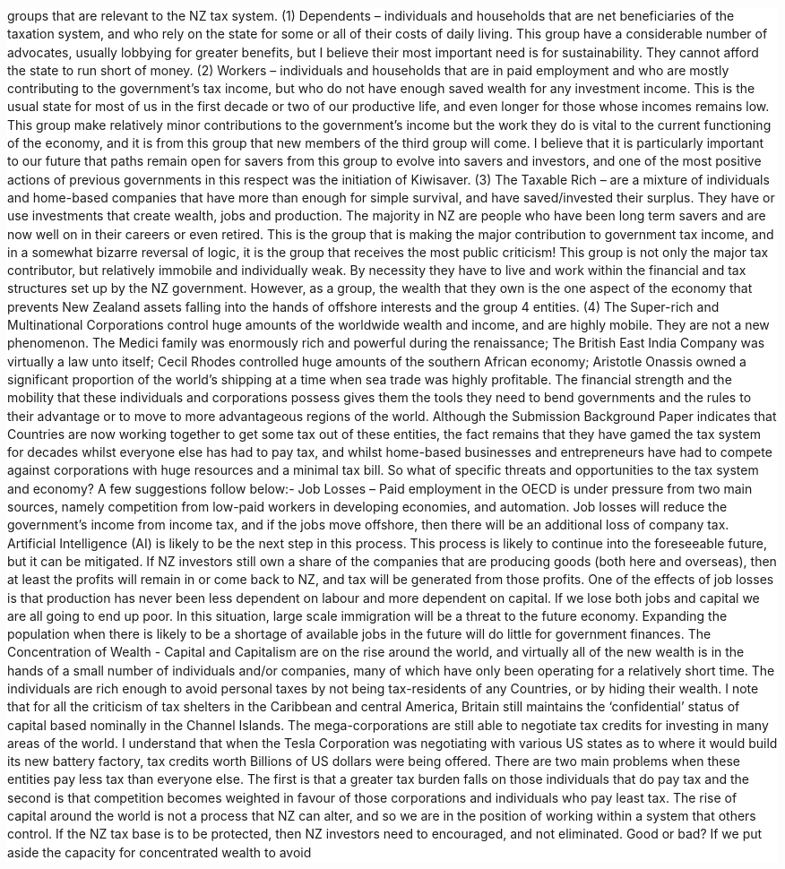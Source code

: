 groups that are relevant to the NZ tax system. (1) Dependents – individuals and households that are net beneficiaries of the taxation system, and who rely on the state for some or all of their costs of daily living. This group have a considerable number of advocates, usually lobbying for greater benefits, but I believe their most important need is for sustainability. They cannot afford the state to run short of money. (2) Workers – individuals and households that are in paid employment and who are mostly contributing to the government’s tax income, but who do not have enough saved wealth for any investment income. This is the usual state for most of us in the first decade or two of our productive life, and even longer for those whose incomes remains low. This group make relatively minor contributions to the government’s income but the work they do is vital to the current functioning of the economy, and it is from this group that new members of the third group will come. I believe that it is particularly important to our future that paths remain open for savers from this group to evolve into savers and investors, and one of the most positive actions of previous governments in this respect was the initiation of Kiwisaver. (3) The Taxable Rich – are a mixture of individuals and home-based companies that have more than enough for simple survival, and have saved/invested their surplus. They have or use investments that create wealth, jobs and production. The majority in NZ are people who have been long term savers and are now well on in their careers or even retired. This is the group that is making the major contribution to government tax income, and in a somewhat bizarre reversal of logic, it is the group that receives the most public criticism! This group is not only the major tax contributor, but relatively immobile and individually weak. By necessity they have to live and work within the financial and tax structures set up by the NZ government. However, as a group, the wealth that they own is the one aspect of the economy that prevents New Zealand assets falling into the hands of offshore interests and the group 4 entities. (4) The Super-rich and Multinational Corporations control huge amounts of the worldwide wealth and income, and are highly mobile. They are not a new phenomenon. The Medici family was enormously rich and powerful during the renaissance; The British East India Company was virtually a law unto itself; Cecil Rhodes controlled huge amounts of the southern African economy; Aristotle Onassis owned a significant proportion of the world’s shipping at a time when sea trade was highly profitable. The financial strength and the mobility that these individuals and corporations possess gives them the tools they need to bend governments and the rules to their advantage or to move to more advantageous regions of the world. Although the Submission Background Paper indicates that Countries are now working together to get some tax out of these entities, the fact remains that they have gamed the tax system for decades whilst everyone else has had to pay tax, and whilst home-based businesses and entrepreneurs have had to compete against corporations with huge resources and a minimal tax bill. So what of specific threats and opportunities to the tax system and economy? A few suggestions follow below:- Job Losses – Paid employment in the OECD is under pressure from two main sources, namely competition from low-paid workers in developing economies, and automation. Job losses will reduce the government’s income from income tax, and if the jobs move offshore, then there will be an additional loss of company tax. Artificial Intelligence (AI) is likely to be the next step in this process. This process is likely to continue into the foreseeable future, but it can be mitigated. If NZ investors still own a share of the companies that are producing goods (both here and overseas), then at least the profits will remain in or come back to NZ, and tax will be generated from those profits. One of the effects of job losses is that production has never been less dependent on labour and more dependent on capital. If we lose both jobs and capital we are all going to end up poor. In this situation, large scale immigration will be a threat to the future economy. Expanding the population when there is likely to be a shortage of available jobs in the future will do little for government finances. The Concentration of Wealth - Capital and Capitalism are on the rise around the world, and virtually all of the new wealth is in the hands of a small number of individuals and/or companies, many of which have only been operating for a relatively short time. The individuals are rich enough to avoid personal taxes by not being tax-residents of any Countries, or by hiding their wealth. I note that for all the criticism of tax shelters in the Caribbean and central America, Britain still maintains the ‘confidential’ status of capital based nominally in the Channel Islands. The mega-corporations are still able to negotiate tax credits for investing in many areas of the world. I understand that when the Tesla Corporation was negotiating with various US states as to where it would build its new battery factory, tax credits worth Billions of US dollars were being offered. There are two main problems when these entities pay less tax than everyone else. The first is that a greater tax burden falls on those individuals that do pay tax and the second is that competition becomes weighted in favour of those corporations and individuals who pay least tax. The rise of capital around the world is not a process that NZ can alter, and so we are in the position of working within a system that others control. If the NZ tax base is to be protected, then NZ investors need to encouraged, and not eliminated. Good or bad? If we put aside the capacity for concentrated wealth to avoid